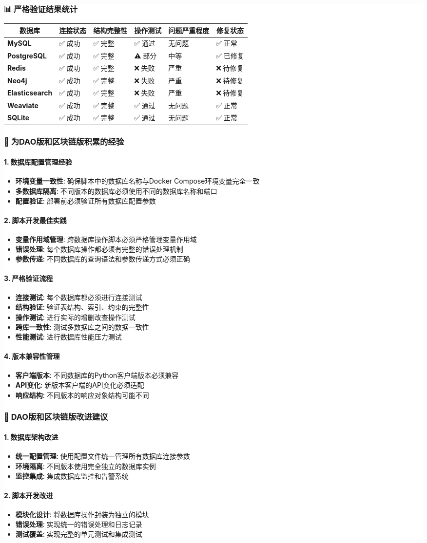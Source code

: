 ### 📊 **严格验证结果统计**

| 数据库 | 连接状态 | 结构完整性 | 操作测试 | 问题严重程度 | 修复状态 |
|--------|----------|------------|----------|-------------|----------|
| **MySQL** | ✅ 成功 | ✅ 完整 | ✅ 通过 | 无问题 | ✅ 正常 |
| **PostgreSQL** | ✅ 成功 | ✅ 完整 | ⚠️ 部分 | 中等 | ✅ 已修复 |
| **Redis** | ✅ 成功 | ✅ 完整 | ❌ 失败 | 严重 | ❌ 待修复 |
| **Neo4j** | ✅ 成功 | ✅ 完整 | ❌ 失败 | 严重 | ❌ 待修复 |
| **Elasticsearch** | ✅ 成功 | ✅ 完整 | ❌ 失败 | 严重 | ❌ 待修复 |
| **Weaviate** | ✅ 成功 | ✅ 完整 | ✅ 通过 | 无问题 | ✅ 正常 |
| **SQLite** | ✅ 成功 | ✅ 完整 | ✅ 通过 | 无问题 | ✅ 正常 |

### 🎯 **为DAO版和区块链版积累的经验**

#### **1. 数据库配置管理经验**
- **环境变量一致性**: 确保脚本中的数据库名称与Docker Compose环境变量完全一致
- **多数据库隔离**: 不同版本的数据库必须使用不同的数据库名称和端口
- **配置验证**: 部署前必须验证所有数据库配置参数

#### **2. 脚本开发最佳实践**
- **变量作用域管理**: 跨数据库操作脚本必须严格管理变量作用域
- **错误处理**: 每个数据库操作都必须有完整的错误处理机制
- **参数传递**: 不同数据库的查询语法和参数传递方式必须正确

#### **3. 严格验证流程**
- **连接测试**: 每个数据库都必须进行连接测试
- **结构验证**: 验证表结构、索引、约束的完整性
- **操作测试**: 进行实际的增删改查操作测试
- **跨库一致性**: 测试多数据库之间的数据一致性
- **性能测试**: 进行数据库性能压力测试

#### **4. 版本兼容性管理**
- **客户端版本**: 不同数据库的Python客户端版本必须兼容
- **API变化**: 新版本客户端的API变化必须适配
- **响应结构**: 不同版本的响应对象结构可能不同

### 🚀 **DAO版和区块链版改进建议**

#### **1. 数据库架构改进**
- **统一配置管理**: 使用配置文件统一管理所有数据库连接参数
- **环境隔离**: 不同版本使用完全独立的数据库实例
- **监控集成**: 集成数据库监控和告警系统

#### **2. 脚本开发改进**
- **模块化设计**: 将数据库操作封装为独立的模块
- **错误处理**: 实现统一的错误处理和日志记录
- **测试覆盖**: 实现完整的单元测试和集成测试
